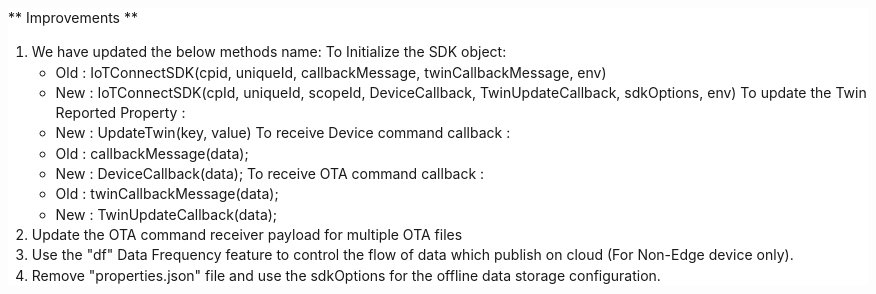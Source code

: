 ** Improvements **
1. We have updated the below methods name:
   To Initialize the SDK object:
	- Old : IoTConnectSDK(cpid, uniqueId, callbackMessage, twinCallbackMessage, env)
	- New : IoTConnectSDK(cpId, uniqueId, scopeId, DeviceCallback, TwinUpdateCallback, sdkOptions, env)
   To update the Twin Reported Property :
    - New : UpdateTwin(key, value)
   To receive Device command callback :
    - Old : callbackMessage(data);
	- New : DeviceCallback(data);
   To receive OTA command callback :
    - Old : twinCallbackMessage(data);
	- New : TwinUpdateCallback(data);
2. Update the OTA command receiver payload for multiple OTA files
3. Use the "df" Data Frequency feature to control the flow of data which publish on cloud (For Non-Edge device only).
4. Remove "properties.json" file and use the sdkOptions for the offline data storage configuration.